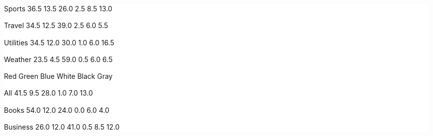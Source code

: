 Sports
36.5
13.5
26.0
2.5
8.5
13.0

Travel
34.5
12.5
39.0
2.5
6.0
5.5

Utilities
34.5
12.0
30.0
1.0
6.0
16.5

Weather
23.5
4.5
59.0
0.5
6.0
6.5

Red Green Blue White Black Gray

All
41.5
9.5
28.0
1.0
7.0
13.0

Books
54.0
12.0
24.0
0.0
6.0
4.0

Business
26.0
12.0
41.0
0.5
8.5
12.0
